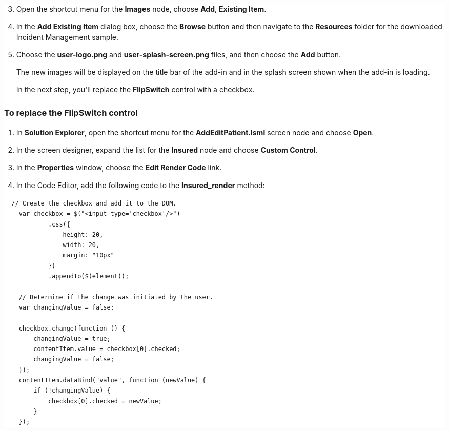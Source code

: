 
 

 
3. Open the shortcut menu for the  **Images** node, choose **Add**,  **Existing Item**.
    
 
4. In the  **Add Existing Item** dialog box, choose the **Browse** button and then navigate to the **Resources** folder for the downloaded Incident Management sample.
    
 
5. Choose the  **user-logo.png** and **user-splash-screen.png** files, and then choose the **Add** button.
    
    The new images will be displayed on the title bar of the add-in and in the splash screen shown when the add-in is loading.
    
    
 

    
    In the next step, you'll replace the  **FlipSwitch** control with a checkbox.
    
 

### To replace the FlipSwitch control


1. In  **Solution Explorer**, open the shortcut menu for the  **AddEditPatient.lsml** screen node and choose **Open**.
    
 
2. In the screen designer, expand the list for the  **Insured** node and choose **Custom Control**.
    
 
3. In the  **Properties** window, choose the **Edit Render Code** link.
    
 
4. In the Code Editor, add the following code to the  **Insured_render** method:
    
```
  // Create the checkbox and add it to the DOM.
    var checkbox = $("<input type='checkbox'/>")
            .css({
                height: 20,
                width: 20,
                margin: "10px"
            })
            .appendTo($(element));

    // Determine if the change was initiated by the user.
    var changingValue = false;

    checkbox.change(function () {
        changingValue = true;
        contentItem.value = checkbox[0].checked;
        changingValue = false;
    });
    contentItem.dataBind("value", function (newValue) {
        if (!changingValue) {
            checkbox[0].checked = newValue;
        }
    });
```
